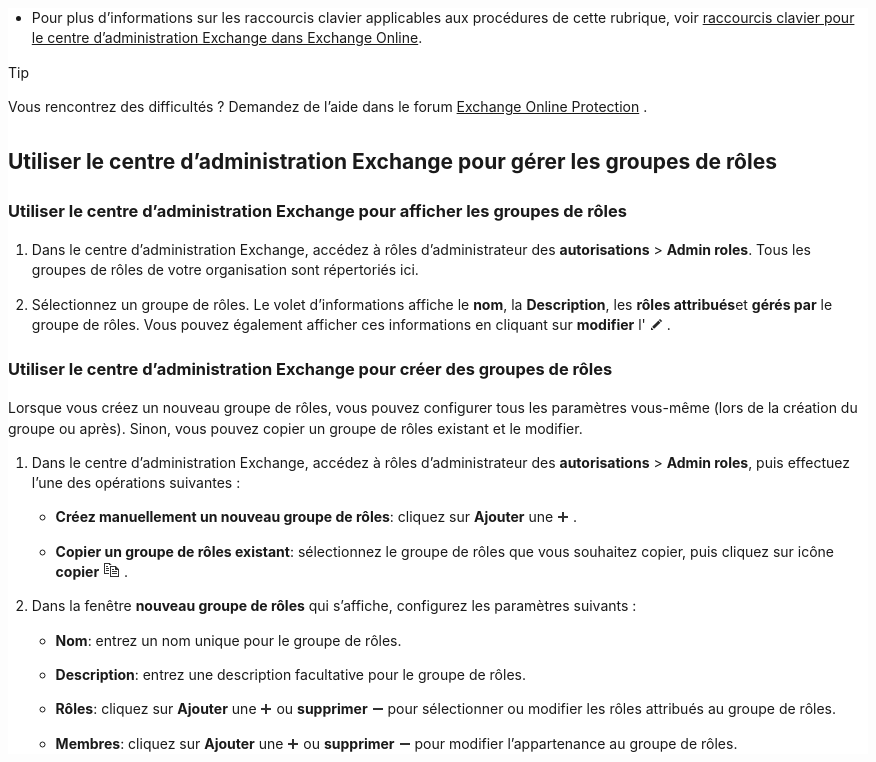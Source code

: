 - Pour plus d’informations sur les raccourcis clavier applicables aux procédures de cette rubrique, voir [raccourcis clavier pour le centre d’administration Exchange dans Exchange Online](https://docs.microsoft.com/Exchange/accessibility/keyboard-shortcuts-in-admin-center).

> [!TIP]
> Vous rencontrez des difficultés ? Demandez de l’aide dans le forum [Exchange Online Protection](https://go.microsoft.com/fwlink/p/?linkId=285351) .

## <a name="use-the-eac-to-manage-role-groups"></a>Utiliser le centre d’administration Exchange pour gérer les groupes de rôles

### <a name="use-the-eac-to-view-role-groups"></a>Utiliser le centre d’administration Exchange pour afficher les groupes de rôles

1. Dans le centre d’administration Exchange, accédez à rôles d’administrateur des **autorisations** \> **Admin roles**. Tous les groupes de rôles de votre organisation sont répertoriés ici.

2. Sélectionnez un groupe de rôles. Le volet d’informations affiche le **nom**, la **Description**, les **rôles attribués**et **gérés par** le groupe de rôles. Vous pouvez également afficher ces informations en cliquant sur **modifier** l' ![ icône modifier ](../../media/ITPro-EAC-EditIcon.png) .

### <a name="use-the-eac-to-create-role-groups"></a>Utiliser le centre d’administration Exchange pour créer des groupes de rôles

Lorsque vous créez un nouveau groupe de rôles, vous pouvez configurer tous les paramètres vous-même (lors de la création du groupe ou après). Sinon, vous pouvez copier un groupe de rôles existant et le modifier.

1. Dans le centre d’administration Exchange, accédez à rôles d’administrateur des **autorisations** \> **Admin roles**, puis effectuez l’une des opérations suivantes :

   - **Créez manuellement un nouveau groupe de rôles**: cliquez sur **Ajouter** une ![ icône Ajouter ](../../media/ITPro-EAC-AddIcon.png) .

   - **Copier un groupe de rôles existant**: sélectionnez le groupe de rôles que vous souhaitez copier, puis cliquez sur icône **copier** ![ ](../../media/ITPro-EAC-CopyIcon.png) .

2. Dans la fenêtre **nouveau groupe de rôles** qui s’affiche, configurez les paramètres suivants :

    - **Nom**: entrez un nom unique pour le groupe de rôles.

    - **Description**: entrez une description facultative pour le groupe de rôles.

    - **Rôles**: cliquez sur **Ajouter** une ![ icône Ajouter ](../../media/ITPro-EAC-AddIcon.png) ou **supprimer** ![ ITPro-EAC-RemoveIcon. gif ](../../media/ITPro-EAC-RemoveIcon.gif) pour sélectionner ou modifier les rôles attribués au groupe de rôles.

    - **Membres**: cliquez sur **Ajouter** une ![ icône Ajouter ](../../media/ITPro-EAC-AddIcon.png) ou **supprimer** ![ ITPro-EAC-RemoveIcon. gif ](../../media/ITPro-EAC-RemoveIcon.gif) pour modifier l’appartenance au groupe de rôles.
